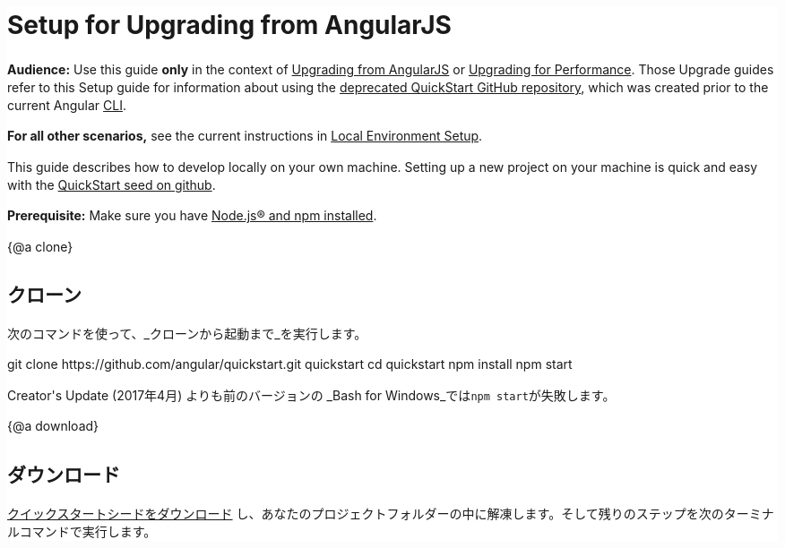 # Setup for Upgrading from AngularJS



<div class="alert is-critical">

**Audience:** Use this guide **only** in the context of  [Upgrading from AngularJS](guide/upgrade "Upgrading from AngularJS to Angular") or [Upgrading for Performance](guide/upgrade-performance "Upgrading for Performance"). 
Those Upgrade guides refer to this Setup guide for information about using the [deprecated QuickStart GitHub repository](https://github.com/angular/quickstart "Deprecated Angular QuickStart GitHub repository"), which was created prior to the current Angular [CLI](cli "CLI Overview"). 

**For all other scenarios,** see the current instructions in [Local Environment Setup](guide/setup-local "Setting up for Local Development").


</div>



This guide describes how to develop locally on your own machine.
Setting up a new project on your machine is quick and easy with the [QuickStart seed on github](https://github.com/angular/quickstart "Install the github QuickStart repo").

**Prerequisite:** Make sure you have [Node.js® and npm installed](guide/setup-local#prerequisites "Angular prerequisites").


{@a clone}
## クローン

次のコマンドを使って、_クローンから起動まで_を実行します。


<code-example language="sh" class="code-shell">
  git clone https://github.com/angular/quickstart.git quickstart
  cd quickstart
  npm install
  npm start

</code-example>



<div class="alert is-important">



Creator's Update (2017年4月) よりも前のバージョンの _Bash for Windows_では`npm start`が失敗します。


</div>



{@a download}


## ダウンロード
<a href="https://github.com/angular/quickstart/archive/master.zip" title="クイックスタートシードリポジトリをダウンロード">クイックスタートシードをダウンロード</a>
し、あなたのプロジェクトフォルダーの中に解凍します。そして残りのステップを次のターミナルコマンドで実行します。
